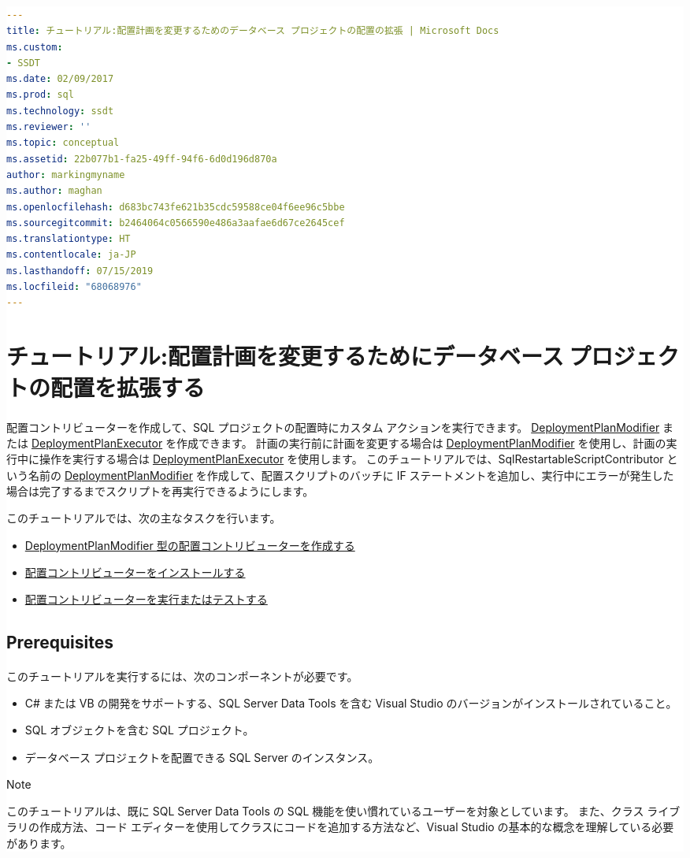 ```yaml
---
title: チュートリアル:配置計画を変更するためのデータベース プロジェクトの配置の拡張 | Microsoft Docs
ms.custom:
- SSDT
ms.date: 02/09/2017
ms.prod: sql
ms.technology: ssdt
ms.reviewer: ''
ms.topic: conceptual
ms.assetid: 22b077b1-fa25-49ff-94f6-6d0d196d870a
author: markingmyname
ms.author: maghan
ms.openlocfilehash: d683bc743fe621b35cdc59588ce04f6ee96c5bbe
ms.sourcegitcommit: b2464064c0566590e486a3aafae6d67ce2645cef
ms.translationtype: HT
ms.contentlocale: ja-JP
ms.lasthandoff: 07/15/2019
ms.locfileid: "68068976"
---
```

# <a name="walkthrough-extend-database-project-deployment-to-modify-the-deployment-plan"></a>チュートリアル:配置計画を変更するためにデータベース プロジェクトの配置を拡張する
配置コントリビューターを作成して、SQL プロジェクトの配置時にカスタム アクションを実行できます。 [DeploymentPlanModifier](https://msdn.microsoft.com/library/microsoft.sqlserver.dac.deployment.deploymentplanmodifier.aspx) または [DeploymentPlanExecutor](https://msdn.microsoft.com/library/microsoft.sqlserver.dac.deployment.deploymentplanexecutor.aspx) を作成できます。 計画の実行前に計画を変更する場合は [DeploymentPlanModifier](https://msdn.microsoft.com/library/microsoft.sqlserver.dac.deployment.deploymentplanmodifier.aspx) を使用し、計画の実行中に操作を実行する場合は [DeploymentPlanExecutor](https://msdn.microsoft.com/library/microsoft.sqlserver.dac.deployment.deploymentplanexecutor.aspx) を使用します。 このチュートリアルでは、SqlRestartableScriptContributor という名前の [DeploymentPlanModifier](https://msdn.microsoft.com/library/microsoft.sqlserver.dac.deployment.deploymentplanmodifier.aspx) を作成して、配置スクリプトのバッチに IF ステートメントを追加し、実行中にエラーが発生した場合は完了するまでスクリプトを再実行できるようにします。  
  
このチュートリアルでは、次の主なタスクを行います。  
  
-   [DeploymentPlanModifier 型の配置コントリビューターを作成する](#CreateDeploymentContributor)  
  
-   [配置コントリビューターをインストールする](#InstallDeploymentContributor)  
  
-   [配置コントリビューターを実行またはテストする](#TestDeploymentContributor)  
  
## <a name="prerequisites"></a>Prerequisites  
このチュートリアルを実行するには、次のコンポーネントが必要です。  
  
-   C# または VB の開発をサポートする、SQL Server Data Tools を含む Visual Studio のバージョンがインストールされていること。  
  
-   SQL オブジェクトを含む SQL プロジェクト。  
  
-   データベース プロジェクトを配置できる SQL Server のインスタンス。  
  
> [!NOTE]  
> このチュートリアルは、既に SQL Server Data Tools の SQL 機能を使い慣れているユーザーを対象としています。 また、クラス ライブラリの作成方法、コード エディターを使用してクラスにコードを追加する方法など、Visual Studio の基本的な概念を理解している必要があります。  
  
